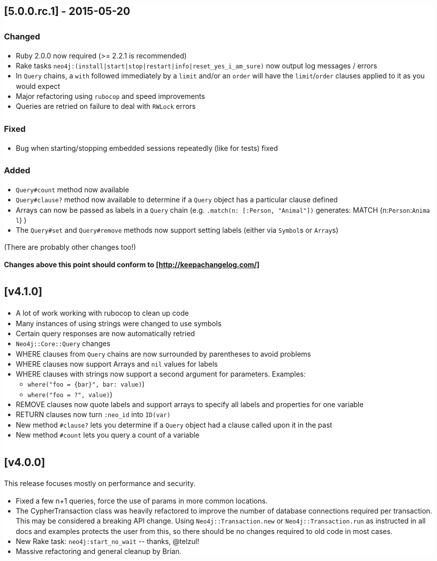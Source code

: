 ## [5.0.0.rc.1] - 2015-05-20

### Changed
- Ruby 2.0.0 now required (>= 2.2.1 is recommended)
- Rake tasks `neo4j:(install|start|stop|restart|info|reset_yes_i_am_sure)` now output log messages / errors
- In `Query` chains, a `with` followed immediately by a `limit` and/or an `order` will have the `limit`/`order` clauses applied to it as you would expect
- Major refactoring using `rubocop` and speed improvements
- Queries are retried on failure to deal with `RWLock` errors

### Fixed
- Bug when starting/stopping embedded sessions repeatedly (like for tests) fixed

### Added
- `Query#count` method now available
- `Query#clause?` method now available to determine if a `Query` object has a particular clause defined
- Arrays can now be passed as labels in a `Query` chain (e.g. `.match(n: [:Person, "Animal"])` generates: MATCH (n:`Person`:`Animal`) )
- The `Query#set` and `Query#remove` methods now support setting labels (either via `Symbol`s or `Array`s)

(There are probably other changes too!)

**Changes above this point should conform to [http://keepachangelog.com/]**

## [v4.1.0]
* A lot of work working with rubocop to clean up code
* Many instances of using strings were changed to use symbols
* Certain query responses are now automatically retried
* `Neo4j::Core::Query` changes
* WHERE clauses from `Query` chains are now surrounded by parentheses to avoid problems
* WHERE clauses now support Arrays and `nil` values for labels
* WHERE clauses with strings now support a second argument for parameters.  Examples:
  * `where("foo = {bar}", bar: value)`)
  * `where("foo = ?", value)`)
* REMOVE clauses now quote labels and support arrays to specify all labels
and properties for one variable
* RETURN clauses now turn `:neo_id` into `ID(var)`
* New method `#clause?` lets you determine if a `Query` object had a
clause called upon it in the past
* New method `#count` lets you query a count of a variable


## [v4.0.0]
This release focuses mostly on performance and security.
* Fixed a few n+1 queries, force the use of params in more common locations.
* The CypherTransaction class was heavily refactored to improve the number of database connections required per transaction. This may be considered a breaking API change. Using `Neo4j::Transaction.new` or `Neo4j::Transaction.run` as instructed in all docs and examples protects the user from this, so there should be no changes required to old code in most cases.
* New Rake task: `neo4j:start_no_wait` -- thanks, @telzul!
* Massive refactoring and general cleanup by Brian.
